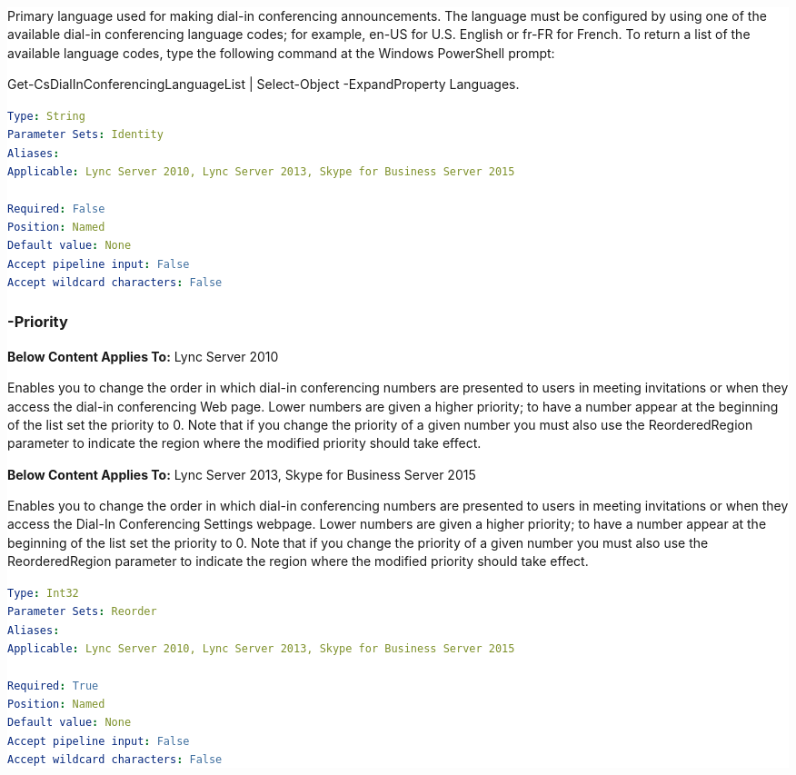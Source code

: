 Primary language used for making dial-in conferencing announcements.
The language must be configured by using one of the available dial-in conferencing language codes; for example, en-US for U.S.
English or fr-FR for French.
To return a list of the available language codes, type the following command at the Windows PowerShell prompt:

Get-CsDialInConferencingLanguageList | Select-Object -ExpandProperty Languages.



```yaml
Type: String
Parameter Sets: Identity
Aliases: 
Applicable: Lync Server 2010, Lync Server 2013, Skype for Business Server 2015

Required: False
Position: Named
Default value: None
Accept pipeline input: False
Accept wildcard characters: False
```

### -Priority
**Below Content Applies To:** Lync Server 2010

Enables you to change the order in which dial-in conferencing numbers are presented to users in meeting invitations or when they access the dial-in conferencing Web page.
Lower numbers are given a higher priority; to have a number appear at the beginning of the list set the priority to 0.
Note that if you change the priority of a given number you must also use the ReorderedRegion parameter to indicate the region where the modified priority should take effect.



**Below Content Applies To:** Lync Server 2013, Skype for Business Server 2015

Enables you to change the order in which dial-in conferencing numbers are presented to users in meeting invitations or when they access the Dial-In Conferencing Settings webpage.
Lower numbers are given a higher priority; to have a number appear at the beginning of the list set the priority to 0.
Note that if you change the priority of a given number you must also use the ReorderedRegion parameter to indicate the region where the modified priority should take effect.



```yaml
Type: Int32
Parameter Sets: Reorder
Aliases: 
Applicable: Lync Server 2010, Lync Server 2013, Skype for Business Server 2015

Required: True
Position: Named
Default value: None
Accept pipeline input: False
Accept wildcard characters: False
```
